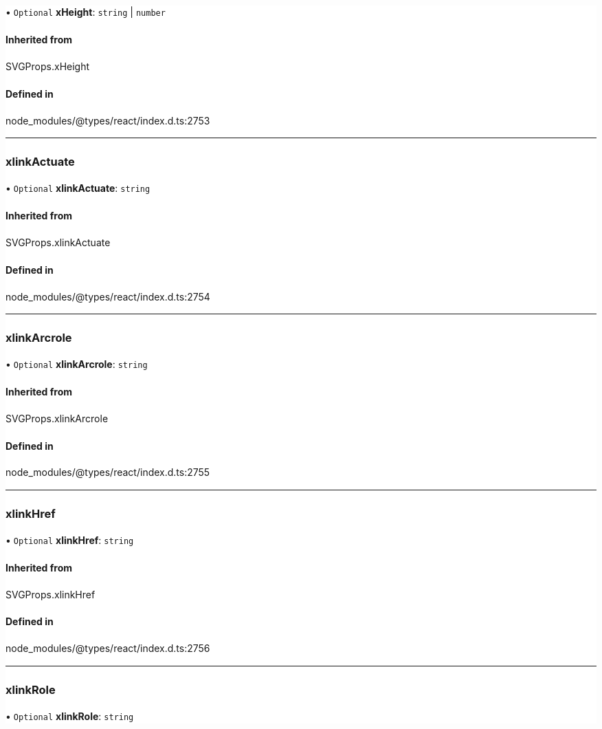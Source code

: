 • `Optional` **xHeight**: `string` \| `number`

#### Inherited from

SVGProps.xHeight

#### Defined in

node_modules/@types/react/index.d.ts:2753

___

### xlinkActuate

• `Optional` **xlinkActuate**: `string`

#### Inherited from

SVGProps.xlinkActuate

#### Defined in

node_modules/@types/react/index.d.ts:2754

___

### xlinkArcrole

• `Optional` **xlinkArcrole**: `string`

#### Inherited from

SVGProps.xlinkArcrole

#### Defined in

node_modules/@types/react/index.d.ts:2755

___

### xlinkHref

• `Optional` **xlinkHref**: `string`

#### Inherited from

SVGProps.xlinkHref

#### Defined in

node_modules/@types/react/index.d.ts:2756

___

### xlinkRole

• `Optional` **xlinkRole**: `string`
